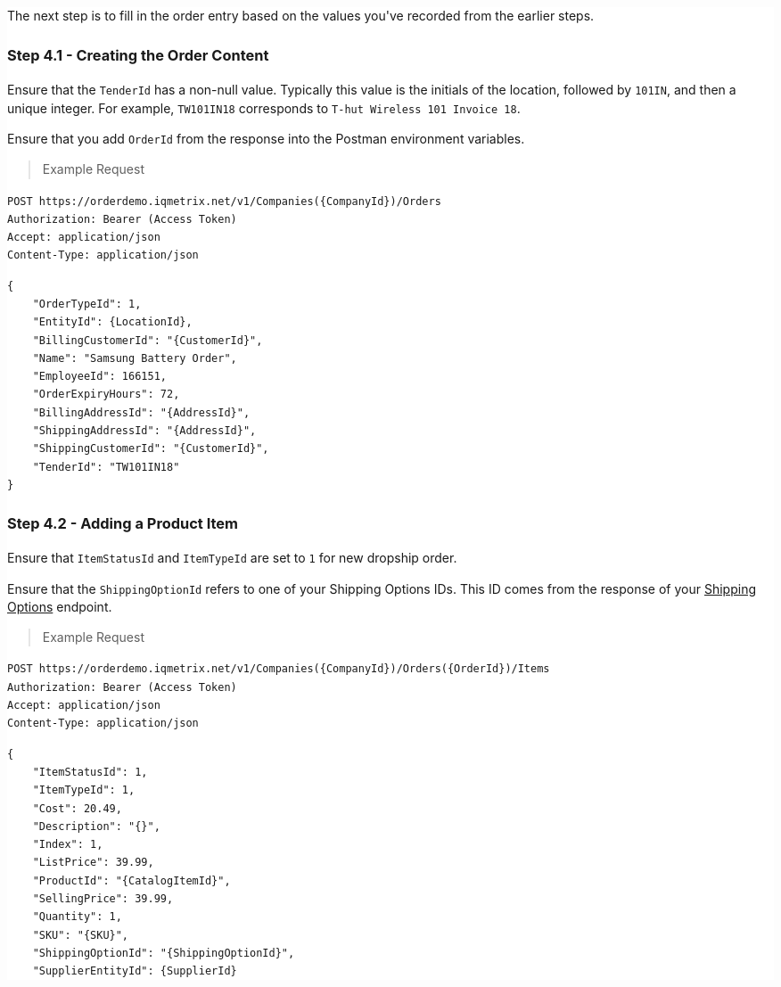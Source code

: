 The next step is to fill in the order entry based on the values you've recorded from the earlier steps. 

### Step 4.1 - Creating the Order Content

Ensure that the `TenderId` has a non-null value. Typically this value is the initials of the location, followed by `101IN`, and then a unique integer. For example, `TW101IN18` corresponds to `T-hut Wireless 101 Invoice 18`.

Ensure that you add `OrderId` from the response into the Postman environment variables. 


>
> Example Request
>

```
POST https://orderdemo.iqmetrix.net/v1/Companies({CompanyId})/Orders
Authorization: Bearer (Access Token)
Accept: application/json
Content-Type: application/json
```
```
{
    "OrderTypeId": 1,
    "EntityId": {LocationId},
    "BillingCustomerId": "{CustomerId}",
    "Name": "Samsung Battery Order", 
    "EmployeeId": 166151,
    "OrderExpiryHours": 72,
    "BillingAddressId": "{AddressId}",
    "ShippingAddressId": "{AddressId}",
    "ShippingCustomerId": "{CustomerId}",
    "TenderId": "TW101IN18"        
}
```


### Step 4.2 - Adding a Product Item

Ensure that `ItemStatusId` and `ItemTypeId` are set to `1` for new dropship order. 

Ensure that the `ShippingOptionId` refers to one of your Shipping Options IDs. This ID comes from the response of your [Shipping Options](/api/shipping-options/#get-shipping-options) endpoint.

>
> Example Request
>

```
POST https://orderdemo.iqmetrix.net/v1/Companies({CompanyId})/Orders({OrderId})/Items
Authorization: Bearer (Access Token)
Accept: application/json
Content-Type: application/json
```
```
{
    "ItemStatusId": 1,
    "ItemTypeId": 1,
    "Cost": 20.49,
    "Description": "{}",
    "Index": 1,
    "ListPrice": 39.99,
    "ProductId": "{CatalogItemId}",
    "SellingPrice": 39.99,
    "Quantity": 1,
    "SKU": "{SKU}",
    "ShippingOptionId": "{ShippingOptionId}",
    "SupplierEntityId": {SupplierId}
```